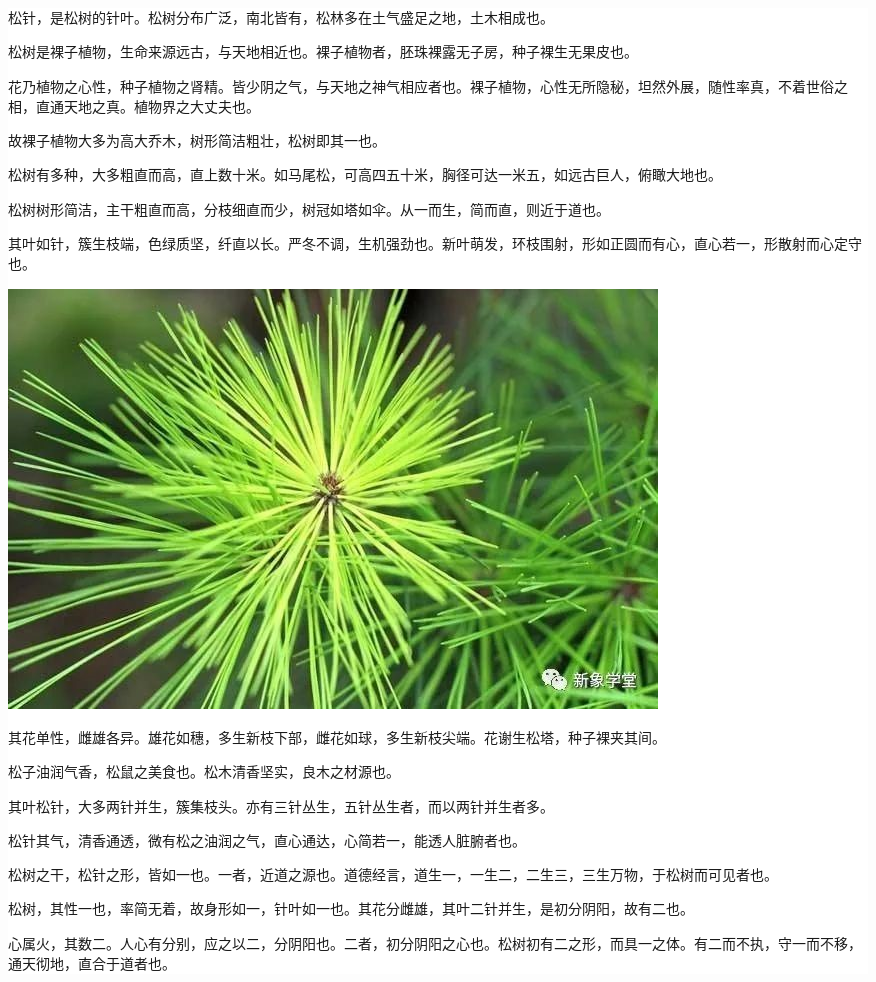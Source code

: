 松针，是松树的针叶。松树分布广泛，南北皆有，松林多在土气盛足之地，土木相成也。

松树是裸子植物，生命来源远古，与天地相近也。裸子植物者，胚珠裸露无子房，种子裸生无果皮也。

花乃植物之心性，种子植物之肾精。皆少阴之气，与天地之神气相应者也。裸子植物，心性无所隐秘，坦然外展，随性率真，不着世俗之相，直通天地之真。植物界之大丈夫也。

故裸子植物大多为高大乔木，树形简洁粗壮，松树即其一也。

松树有多种，大多粗直而高，直上数十米。如马尾松，可高四五十米，胸径可达一米五，如远古巨人，俯瞰大地也。

松树树形简洁，主干粗直而高，分枝细直而少，树冠如塔如伞。从一而生，简而直，则近于道也。

其叶如针，簇生枝端，色绿质坚，纤直以长。严冬不调，生机强劲也。新叶萌发，环枝围射，形如正圆而有心，直心若一，形散射而心定守也。

![](media/image89.jpg)

其花单性，雌雄各异。雄花如穗，多生新枝下部，雌花如球，多生新枝尖端。花谢生松塔，种子裸夹其间。

松子油润气香，松鼠之美食也。松木清香坚实，良木之材源也。

其叶松针，大多两针并生，簇集枝头。亦有三针丛生，五针丛生者，而以两针并生者多。

松针其气，清香通透，微有松之油润之气，直心通达，心简若一，能透人脏腑者也。

松树之干，松针之形，皆如一也。一者，近道之源也。道德经言，道生一，一生二，二生三，三生万物，于松树而可见者也。

松树，其性一也，率简无着，故身形如一，针叶如一也。其花分雌雄，其叶二针并生，是初分阴阳，故有二也。

心属火，其数二。人心有分别，应之以二，分阴阳也。二者，初分阴阳之心也。松树初有二之形，而具一之体。有二而不执，守一而不移，通天彻地，直合于道者也。
